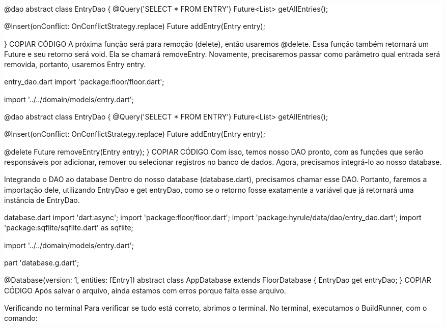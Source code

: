 @dao
abstract class EntryDao {
  @Query('SELECT * FROM ENTRY')
  Future<List<Entry>> getAllEntries();
    
  @Insert(onConflict: OnConflictStrategy.replace)
  Future<void> addEntry(Entry entry);

}
COPIAR CÓDIGO
A próxima função será para remoção (delete), então usaremos @delete. Essa função também retornará um Future e seu retorno será void. Ela se chamará removeEntry. Novamente, precisaremos passar como parâmetro qual entrada será removida, portanto, usaremos Entry entry.

entry_dao.dart
import 'package:floor/floor.dart';

import '../../domain/models/entry.dart';

@dao
abstract class EntryDao {
  @Query('SELECT * FROM ENTRY')
  Future<List<Entry>> getAllEntries();

  @Insert(onConflict: OnConflictStrategy.replace)
  Future<void> addEntry(Entry entry);

  @delete
  Future<void> removeEntry(Entry entry);
}
COPIAR CÓDIGO
Com isso, temos nosso DAO pronto, com as funções que serão responsáveis por adicionar, remover ou selecionar registros no banco de dados. Agora, precisamos integrá-lo ao nosso database.

Integrando o DAO ao database
Dentro do nosso database (database.dart), precisamos chamar esse DAO. Portanto, faremos a importação dele, utilizando EntryDao e get entryDao, como se o retorno fosse exatamente a variável que já retornará uma instância de EntryDao.

database.dart
import 'dart:async';
import 'package:floor/floor.dart';
import 'package:hyrule/data/dao/entry_dao.dart';
import 'package:sqflite/sqflite.dart' as sqflite;

import '../../domain/models/entry.dart';

part 'database.g.dart';

@Database(version: 1, entities: [Entry])
abstract class AppDatabase extends FloorDatabase {
  EntryDao get entryDao;
}
COPIAR CÓDIGO
Após salvar o arquivo, ainda estamos com erros porque falta esse arquivo.

Verificando no terminal
Para verificar se tudo está correto, abrimos o terminal. No terminal, executamos o BuildRunner, com o comando:
